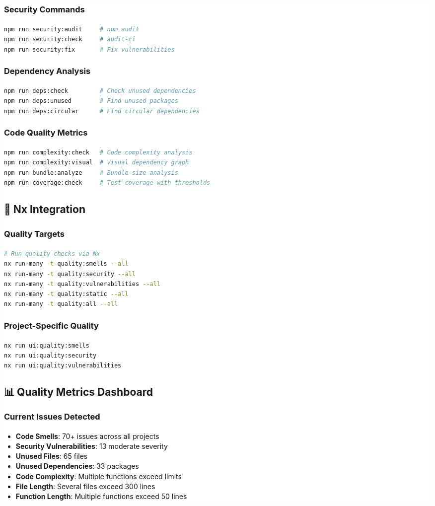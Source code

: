 ### **Security Commands**
```bash
npm run security:audit     # npm audit
npm run security:check     # audit-ci
npm run security:fix       # Fix vulnerabilities
```

### **Dependency Analysis**
```bash
npm run deps:check         # Check unused dependencies
npm run deps:unused        # Find unused packages
npm run deps:circular      # Find circular dependencies
```

### **Code Quality Metrics**
```bash
npm run complexity:check   # Code complexity analysis
npm run complexity:visual  # Visual dependency graph
npm run bundle:analyze     # Bundle size analysis
npm run coverage:check     # Test coverage with thresholds
```

## 🎯 **Nx Integration**

### **Quality Targets**
```bash
# Run quality checks via Nx
nx run-many -t quality:smells --all
nx run-many -t quality:security --all
nx run-many -t quality:vulnerabilities --all
nx run-many -t quality:static --all
nx run-many -t quality:all --all
```

### **Project-Specific Quality**
```bash
nx run ui:quality:smells
nx run ui:quality:security
nx run ui:quality:vulnerabilities
```

## 📊 **Quality Metrics Dashboard**

### **Current Issues Detected**
- **Code Smells**: 70+ issues across all projects
- **Security Vulnerabilities**: 13 moderate severity
- **Unused Files**: 65 files
- **Unused Dependencies**: 33 packages
- **Code Complexity**: Multiple functions exceed limits
- **File Length**: Several files exceed 300 lines
- **Function Length**: Multiple functions exceed 50 lines

